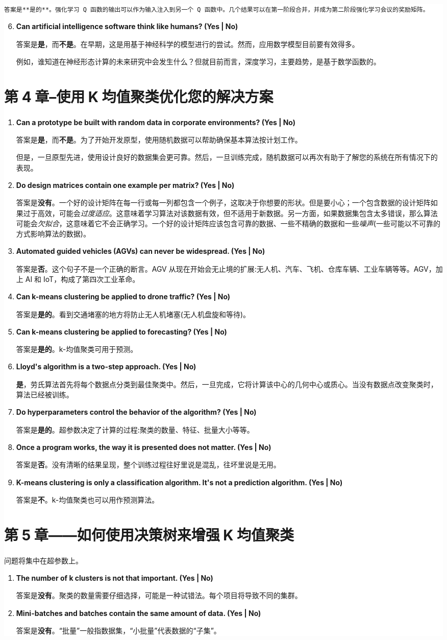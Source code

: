     答案是**是的**。强化学习 Q 函数的输出可以作为输入注入到另一个 Q 函数中。几个结果可以在第一阶段合并，并成为第二阶段强化学习会议的奖励矩阵。

6.  **Can artificial intelligence software think like humans? (Yes | No)**

    答案是**是**，而**不是**。在早期，这是用基于神经科学的模型进行的尝试。然而，应用数学模型目前要有效得多。

    例如，谁知道在神经形态计算的未来研究中会发生什么？但就目前而言，深度学习，主要趋势，是基于数学函数的。

# 第 4 章–使用 K 均值聚类优化您的解决方案

1.  **Can a prototype be built with random data in corporate environments? (Yes | No)**

    答案是**是**，而**不是**。为了开始开发原型，使用随机数据可以帮助确保基本算法按计划工作。

    但是，一旦原型先进，使用设计良好的数据集会更可靠。然后，一旦训练完成，随机数据可以再次有助于了解您的系统在所有情况下的表现。

2.  **Do design matrices contain one example per matrix? (Yes | No)**

    答案是**没有**。一个好的设计矩阵在每一行或每一列都包含一个例子，这取决于你想要的形状。但是要小心；一个包含数据的设计矩阵如果过于高效，可能会*过度适应*。这意味着学习算法对该数据有效，但不适用于新数据。另一方面，如果数据集包含太多错误，那么算法可能会*欠拟合*，这意味着它不会正确学习。一个好的设计矩阵应该包含可靠的数据、一些不精确的数据和一些*噪声*(一些可能以不可靠的方式影响算法的数据)。

3.  **Automated guided vehicles (AGVs) can never be widespread. (Yes | No)**

    答案是**否**。这个句子不是一个正确的断言。AGV 从现在开始会无止境的扩展:无人机、汽车、飞机、仓库车辆、工业车辆等等。AGV，加上 AI 和 IoT，构成了第四次工业革命。

4.  **Can k-means clustering be applied to drone traffic? (Yes | No)**

    答案是**是的**。看到交通堵塞的地方将防止无人机堵塞(无人机盘旋和等待)。

5.  **Can k-means clustering be applied to forecasting? (Yes | No)**

    答案是**是的**。k-均值聚类可用于预测。

6.  **Lloyd's algorithm is a two-step approach. (Yes | No)**

    **是**，劳氏算法首先将每个数据点分类到最佳聚类中。然后，一旦完成，它将计算该中心的几何中心或质心。当没有数据点改变聚类时，算法已经被训练。

7.  **Do hyperparameters control the behavior of the algorithm? (Yes | No)**

    答案是**是的**。超参数决定了计算的过程:聚类的数量、特征、批量大小等等。

8.  **Once a program works, the way it is presented does not matter. (Yes | No)**

    答案是**否**。没有清晰的结果呈现，整个训练过程往好里说是混乱，往坏里说是无用。

9.  **K-means clustering is only a classification algorithm. It's not a prediction algorithm. (Yes | No)**

    答案是**不**。k-均值聚类也可以用作预测算法。

# 第 5 章——如何使用决策树来增强 K 均值聚类

问题将集中在超参数上。

1.  **The number of k clusters is not that important. (Yes | No)**

    答案是**没有**。聚类的数量需要仔细选择，可能是一种试错法。每个项目将导致不同的集群。

2.  **Mini-batches and batches contain the same amount of data. (Yes | No)**

    答案是**没有**。“批量”一般指数据集，“小批量”代表数据的“子集”。
